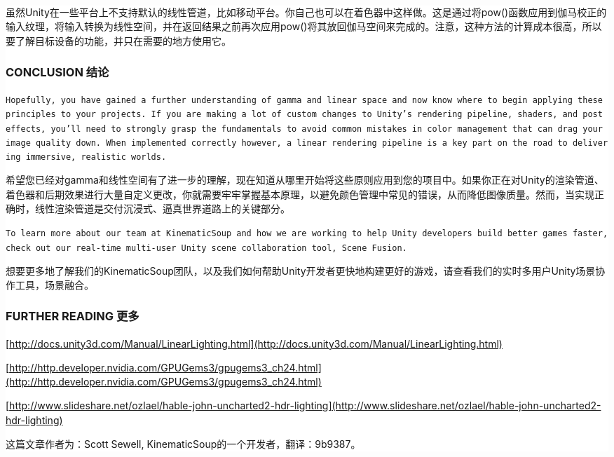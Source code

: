 虽然Unity在一些平台上不支持默认的线性管道，比如移动平台。你自己也可以在着色器中这样做。这是通过将pow()函数应用到伽马校正的输入纹理，将输入转换为线性空间，并在返回结果之前再次应用pow()将其放回伽马空间来完成的。注意，这种方法的计算成本很高，所以要了解目标设备的功能，并只在需要的地方使用它。

### CONCLUSION 结论

```
Hopefully, you have gained a further understanding of gamma and linear space and now know where to begin applying these principles to your projects. If you are making a lot of custom changes to Unity’s rendering pipeline, shaders, and post effects, you’ll need to strongly grasp the fundamentals to avoid common mistakes in color management that can drag your image quality down. When implemented correctly however, a linear rendering pipeline is a key part on the road to delivering immersive, realistic worlds.
```

希望您已经对gamma和线性空间有了进一步的理解，现在知道从哪里开始将这些原则应用到您的项目中。如果你正在对Unity的渲染管道、着色器和后期效果进行大量自定义更改，你就需要牢牢掌握基本原理，以避免颜色管理中常见的错误，从而降低图像质量。然而，当实现正确时，线性渲染管道是交付沉浸式、逼真世界道路上的关键部分。

```
To learn more about our team at KinematicSoup and how we are working to help Unity developers build better games faster, check out our real-time multi-user Unity scene collaboration tool, Scene Fusion.
```

想要更多地了解我们的KinematicSoup团队，以及我们如何帮助Unity开发者更快地构建更好的游戏，请查看我们的实时多用户Unity场景协作工具，场景融合。

### FURTHER READING 更多

[http://docs.unity3d.com/Manual/LinearLighting.html](http://docs.unity3d.com/Manual/LinearLighting.html)

[http://http.developer.nvidia.com/GPUGems3/gpugems3_ch24.html](http://http.developer.nvidia.com/GPUGems3/gpugems3_ch24.html)

[http://www.slideshare.net/ozlael/hable-john-uncharted2-hdr-lighting](http://www.slideshare.net/ozlael/hable-john-uncharted2-hdr-lighting)

这篇文章作者为：Scott Sewell, KinematicSoup的一个开发者，翻译：9b9387。